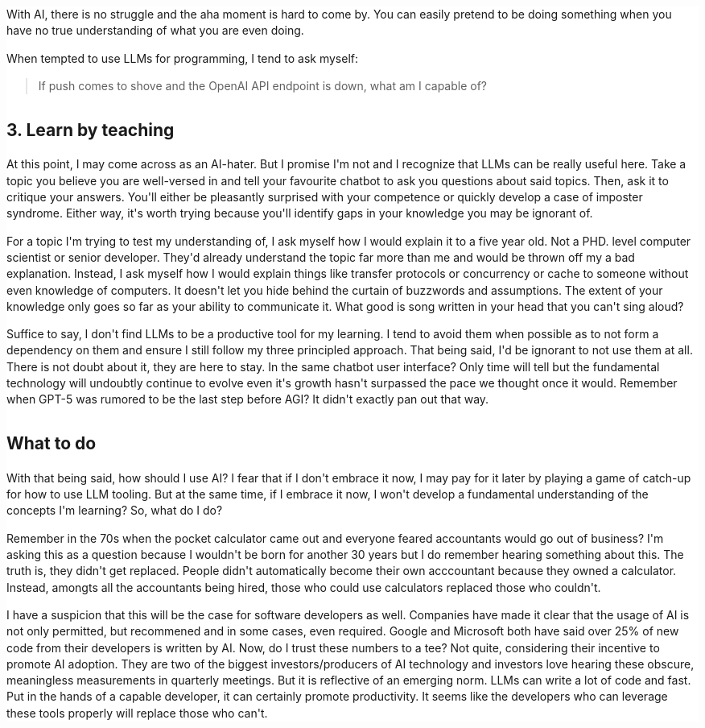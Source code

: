 With AI, there is no struggle and the aha moment is hard to come by. You can easily pretend to be doing something when you have no true understanding of what you are even doing.

When tempted to use LLMs for programming, I tend to ask myself:

> If push comes to shove and the OpenAI API endpoint is down, what am I capable of?

## 3. Learn by teaching

At this point, I may come across as an AI-hater. But I promise I'm not and I recognize that LLMs can be really useful here.
Take a topic you believe you are well-versed in and tell your favourite chatbot to ask you questions about said topics. Then, ask it to critique your answers. You'll either be pleasantly surprised with your competence or quickly develop a case of imposter syndrome. Either way, it's worth trying because you'll identify gaps in your knowledge you may be ignorant of.

For a topic I'm trying to test my understanding of, I ask myself how I would explain it to a five year old. Not a PHD. level computer scientist or senior developer. They'd already understand the topic far more than me and would be thrown off my a bad explanation. Instead, I ask myself how I would explain things like transfer protocols or concurrency or cache to someone without even knowledge of computers. It doesn't let you hide behind the curtain of buzzwords and assumptions. The extent of your knowledge only goes so far as your ability to communicate it. What good is song written in your head that you can't sing aloud?

Suffice to say, I don't find LLMs to be a productive tool for my learning. I tend to avoid them when possible as to not form a dependency on them and ensure I still follow my three principled approach. That being said, I'd be ignorant to not use them at all. There is not doubt about it, they are here to stay. In the same chatbot user interface? Only time will tell but the fundamental technology will undoubtly continue to evolve even it's growth hasn't surpassed the pace we thought once it would. Remember when GPT-5 was rumored to be the last step before AGI? It didn't exactly pan out that way.

## What to do

With that being said, how should I use AI? I fear that if I don't embrace it now, I may pay for it later by playing a game of catch-up for how to use LLM tooling. But at the same time, if I embrace it now, I won't develop a fundamental understanding of the concepts I'm learning? So, what do I do?

Remember in the 70s when the pocket calculator came out and everyone feared accountants would go out of business? I'm asking this as a question because I wouldn't be born for another 30 years but I do remember hearing something about this. The truth is, they didn't get replaced. People didn't automatically become their own acccountant because they owned a calculator. Instead, amongts all the accountants being hired, those who could use calculators replaced those who couldn't.

I have a suspicion that this will be the case for software developers as well. Companies have made it clear that the usage of AI is not only permitted, but recommened and in some cases, even required. Google and Microsoft both have said over 25% of new code from their developers is written by AI. Now, do I trust these numbers to a tee? Not quite, considering their incentive to promote AI adoption. They are two of the biggest investors/producers of AI technology and investors love hearing these obscure, meaningless measurements in quarterly meetings. But it is reflective of an emerging norm. LLMs can write a lot of code and fast. Put in the hands of a capable developer, it can certainly promote productivity. It seems like the developers who can leverage these tools properly will replace those who can't.
